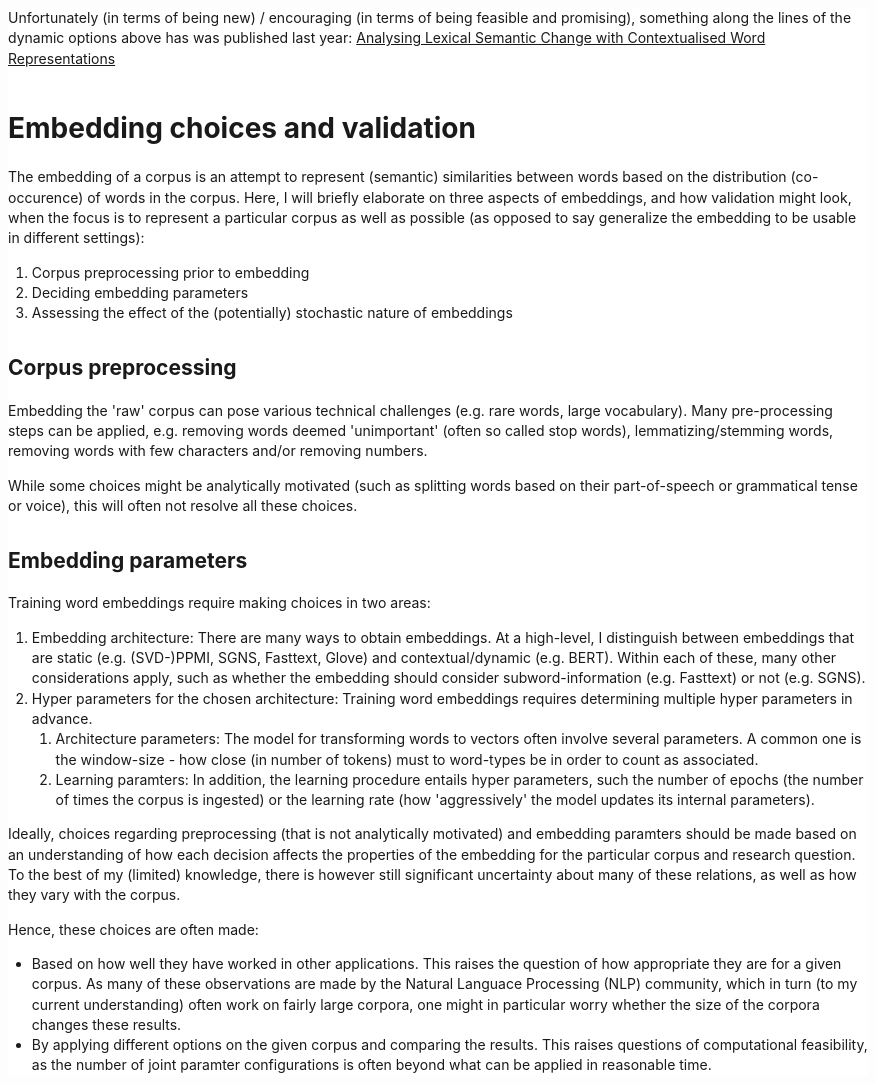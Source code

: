 Unfortunately (in terms of being new) / encouraging (in terms of being feasible and promising), something along the lines of the dynamic options above has was published last year: [Analysing Lexical Semantic Change with Contextualised Word Representations](https://www.aclweb.org/anthology/2020.acl-main.365/) 


# Embedding choices and validation

The embedding of a corpus is an attempt to represent (semantic) similarities between words based on the distribution (co-occurence) of words in the corpus. Here, I will briefly elaborate on three aspects of embeddings, and how validation might look, when the focus is to represent a particular corpus as well as possible (as opposed to say generalize the embedding to be usable in different settings):
1. Corpus preprocessing prior to embedding
1. Deciding embedding parameters
1. Assessing the effect of the (potentially) stochastic nature of embeddings   

## Corpus preprocessing
Embedding the 'raw' corpus can pose various technical challenges (e.g. rare words, large vocabulary). Many pre-processing steps can be applied, e.g. removing words deemed 'unimportant' (often so called stop words), lemmatizing/stemming words, removing words with few characters and/or removing numbers.

While some choices might be analytically motivated (such as splitting words based on their part-of-speech or grammatical tense or voice), this will often not resolve all these choices.      


## Embedding parameters
Training word embeddings require making choices in two areas:
1. Embedding architecture: There are many ways to obtain embeddings. At a high-level, I distinguish between embeddings that are static (e.g. (SVD-)PPMI, SGNS, Fasttext, Glove) and contextual/dynamic (e.g. BERT). Within each of these, many other considerations apply, such as whether the embedding should consider subword-information (e.g. Fasttext) or not (e.g. SGNS).
1. Hyper parameters for the chosen architecture: Training word embeddings requires determining multiple hyper parameters in advance.
    1. Architecture parameters: The model for transforming words to vectors often involve several parameters. A common one is the window-size - how close (in number of tokens) must to word-types be in order to count as associated.
    1. Learning paramters: In addition, the learning procedure entails hyper parameters, such the number of epochs (the number of times the corpus is ingested) or the learning rate (how 'aggressively' the model updates its internal parameters).

Ideally, choices regarding preprocessing (that is not analytically motivated) and embedding paramters should be made based on an understanding of how each decision affects the properties of the embedding for the particular corpus and research question. To the best of my (limited) knowledge, there is however still significant uncertainty about many of these relations, as well as how they vary with the corpus. 

Hence, these choices are often made:
* Based on how well they have worked in other applications. This raises the question of how appropriate they are for a given corpus. As many of these observations are made by the Natural Languace Processing (NLP) community, which in turn (to my current understanding) often work on fairly large corpora, one might in particular worry whether the size of the corpora changes these results.      
* By applying different options on the given corpus and comparing the results. This raises questions of computational feasibility, as the number of joint paramter configurations is often beyond what can be applied in reasonable time.  
